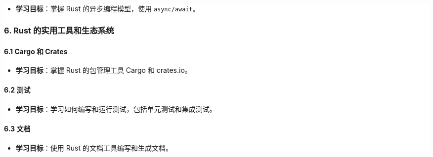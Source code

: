 - **学习目标**：掌握 Rust 的异步编程模型，使用 `async/await`。

### 6. Rust 的实用工具和生态系统

#### 6.1 Cargo 和 Crates

- **学习目标**：掌握 Rust 的包管理工具 Cargo 和 crates.io。

#### 6.2 测试

- **学习目标**：学习如何编写和运行测试，包括单元测试和集成测试。

#### 6.3 文档

- **学习目标**：使用 Rust 的文档工具编写和生成文档。